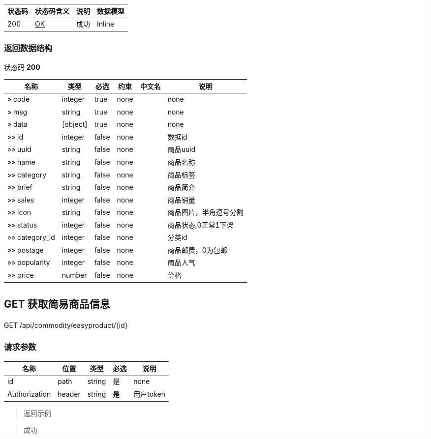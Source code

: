 |状态码|状态码含义|说明|数据模型|
|---|---|---|---|
|200|[OK](https://tools.ietf.org/html/rfc7231#section-6.3.1)|成功|Inline|

### 返回数据结构

状态码 **200**

|名称|类型|必选|约束|中文名|说明|
|---|---|---|---|---|---|
|» code|integer|true|none||none|
|» msg|string|true|none||none|
|» data|[object]|true|none||none|
|»» id|integer|false|none||数据id|
|»» uuid|string|false|none||商品uuid|
|»» name|string|false|none||商品名称|
|»» category|string|false|none||商品标签|
|»» brief|string|false|none||商品简介|
|»» sales|integer|false|none||商品销量|
|»» icon|string|false|none||商品图片，半角逗号分割|
|»» status|integer|false|none||商品状态,0正常1下架|
|»» category_id|integer|false|none||分类id|
|»» postage|integer|false|none||商品邮费，0为包邮|
|»» popularity|integer|false|none||商品人气|
|»» price|number|false|none||价格|

## GET 获取简易商品信息

GET /api/commodity/easyproduct/{id}

### 请求参数

|名称|位置|类型|必选|说明|
|---|---|---|---|---|
|id|path|string| 是 |none|
|Authorization|header|string| 是 |用户token|

> 返回示例

> 成功
